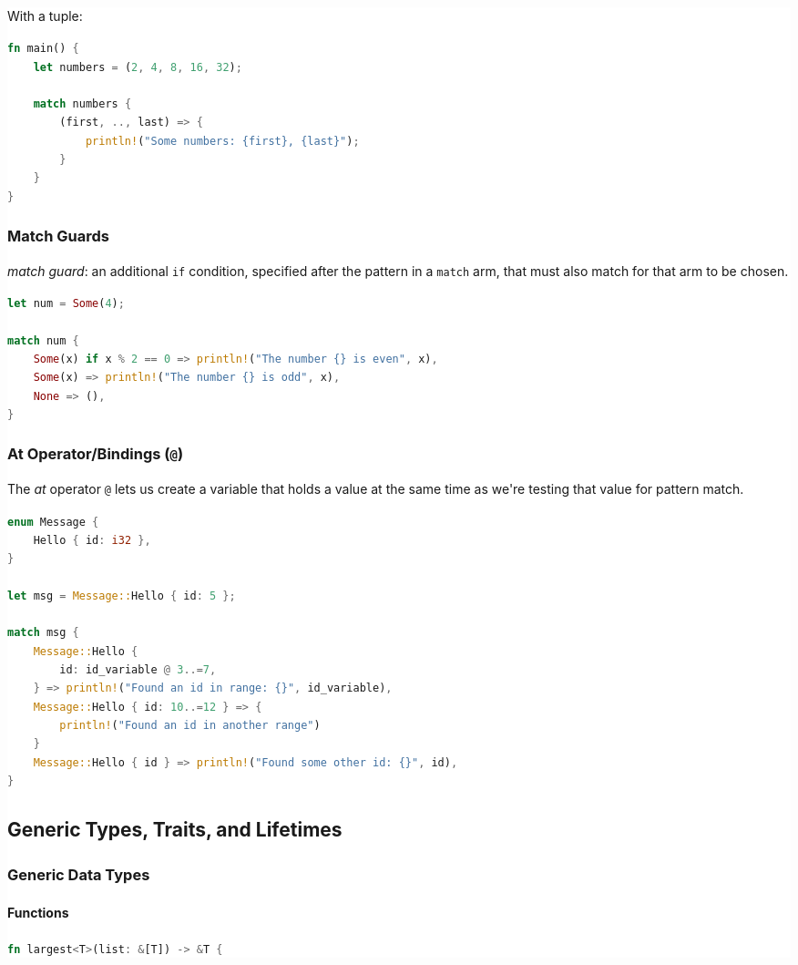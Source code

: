 With a tuple:
```rs
fn main() {
    let numbers = (2, 4, 8, 16, 32);

    match numbers {
        (first, .., last) => {
            println!("Some numbers: {first}, {last}");
        }
    }
}
```

### Match Guards
*match guard*: an additional `if` condition, specified after the pattern in a `match` arm, that must also match for that arm to be chosen.
```rs
let num = Some(4);

match num {
    Some(x) if x % 2 == 0 => println!("The number {} is even", x),
    Some(x) => println!("The number {} is odd", x),
    None => (),
}
```

### At Operator/Bindings (`@`)
The *at* operator `@` lets us create a variable that holds a value at the same time as we're testing that value for pattern match.

```rs
enum Message {
    Hello { id: i32 },
}

let msg = Message::Hello { id: 5 };

match msg {
    Message::Hello {
        id: id_variable @ 3..=7,
    } => println!("Found an id in range: {}", id_variable),
    Message::Hello { id: 10..=12 } => {
        println!("Found an id in another range")
    }
    Message::Hello { id } => println!("Found some other id: {}", id),
}
```



## Generic Types, Traits, and Lifetimes
### Generic Data Types
#### Functions
```rs
fn largest<T>(list: &[T]) -> &T {
```
